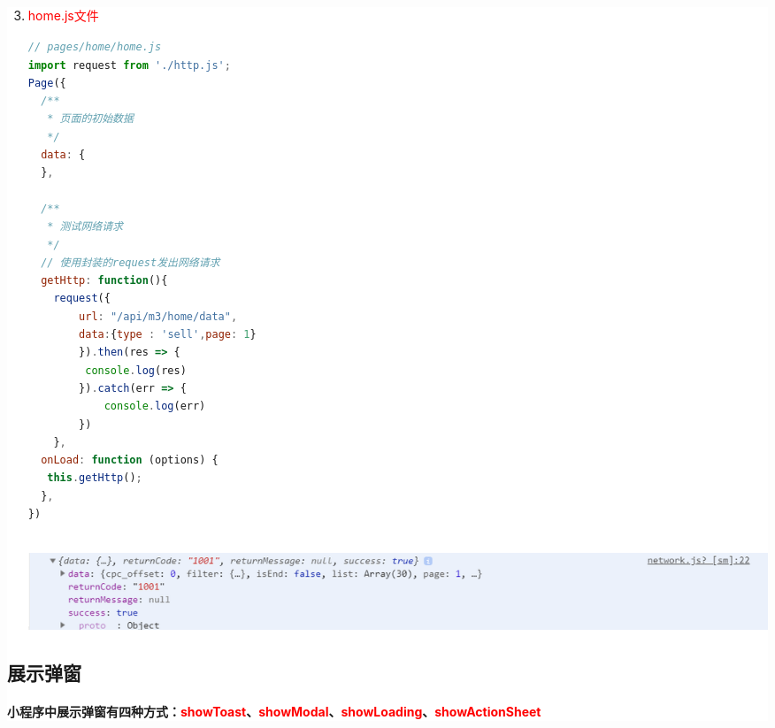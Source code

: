 

3. <font color="red">home.js文件</font>

   ~~~javascript
   // pages/home/home.js
   import request from './http.js';
   Page({
     /**
      * 页面的初始数据
      */
     data: {
     },
   
     /**
      * 测试网络请求
      */
     // 使用封装的request发出网络请求
     getHttp: function(){
       request({
           url: "/api/m3/home/data",
           data:{type : 'sell',page: 1}
           }).then(res => {
           	console.log(res)
           }).catch(err => {
               console.log(err)
           })
       },
     onLoad: function (options) {
      this.getHttp();
     },
   })
   ~~~

   ​	![image-20200607110545511](10_小程序系统API.assets/image-20200607110545511.png)



## 展示弹窗

**小程序中展示弹窗有四种方式：<font color="red">showToast</font>、<font color="red">showModal</font>、<font color="red">showLoading</font>、<font color="red">showActionSheet</font>**
